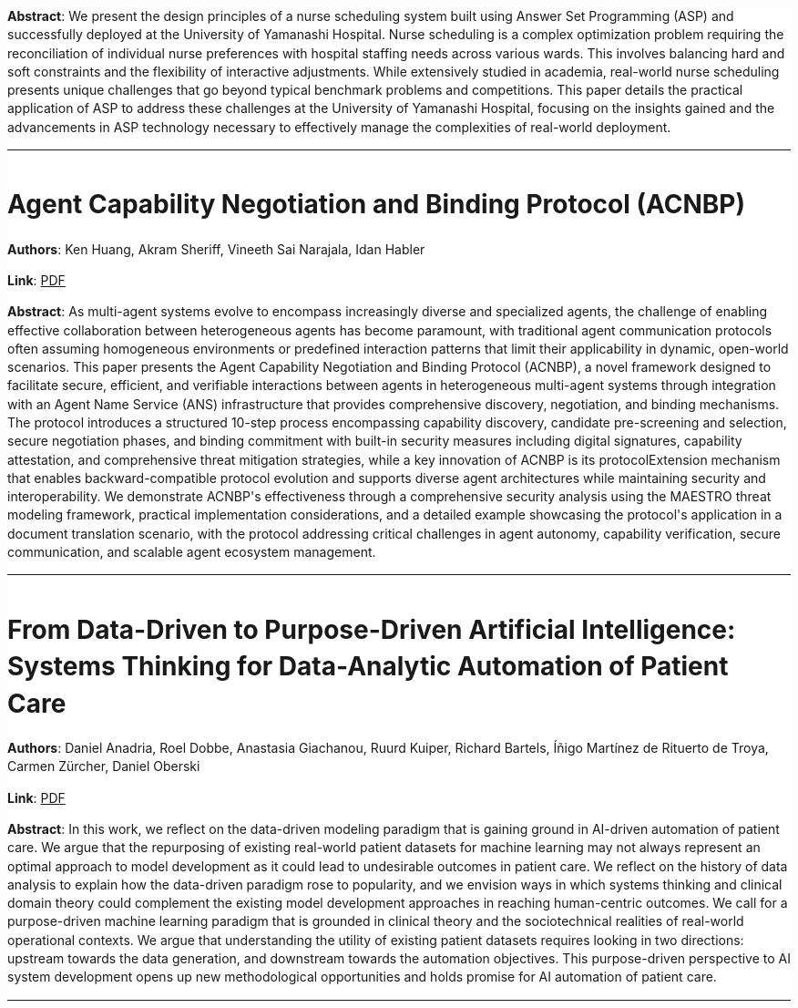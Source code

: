 **Abstract**: We present the design principles of a nurse scheduling system built using Answer Set Programming (ASP) and successfully deployed at the University of Yamanashi Hospital. Nurse scheduling is a complex optimization problem requiring the reconciliation of individual nurse preferences with hospital staffing needs across various wards. This involves balancing hard and soft constraints and the flexibility of interactive adjustments. While extensively studied in academia, real-world nurse scheduling presents unique challenges that go beyond typical benchmark problems and competitions. This paper details the practical application of ASP to address these challenges at the University of Yamanashi Hospital, focusing on the insights gained and the advancements in ASP technology necessary to effectively manage the complexities of real-world deployment. 

---
# Agent Capability Negotiation and Binding Protocol (ACNBP) 

**Authors**: Ken Huang, Akram Sheriff, Vineeth Sai Narajala, Idan Habler  

**Link**: [PDF](https://arxiv.org/pdf/2506.13590)  

**Abstract**: As multi-agent systems evolve to encompass increasingly diverse and specialized agents, the challenge of enabling effective collaboration between heterogeneous agents has become paramount, with traditional agent communication protocols often assuming homogeneous environments or predefined interaction patterns that limit their applicability in dynamic, open-world scenarios. This paper presents the Agent Capability Negotiation and Binding Protocol (ACNBP), a novel framework designed to facilitate secure, efficient, and verifiable interactions between agents in heterogeneous multi-agent systems through integration with an Agent Name Service (ANS) infrastructure that provides comprehensive discovery, negotiation, and binding mechanisms. The protocol introduces a structured 10-step process encompassing capability discovery, candidate pre-screening and selection, secure negotiation phases, and binding commitment with built-in security measures including digital signatures, capability attestation, and comprehensive threat mitigation strategies, while a key innovation of ACNBP is its protocolExtension mechanism that enables backward-compatible protocol evolution and supports diverse agent architectures while maintaining security and interoperability. We demonstrate ACNBP's effectiveness through a comprehensive security analysis using the MAESTRO threat modeling framework, practical implementation considerations, and a detailed example showcasing the protocol's application in a document translation scenario, with the protocol addressing critical challenges in agent autonomy, capability verification, secure communication, and scalable agent ecosystem management. 

---
# From Data-Driven to Purpose-Driven Artificial Intelligence: Systems Thinking for Data-Analytic Automation of Patient Care 

**Authors**: Daniel Anadria, Roel Dobbe, Anastasia Giachanou, Ruurd Kuiper, Richard Bartels, Íñigo Martínez de Rituerto de Troya, Carmen Zürcher, Daniel Oberski  

**Link**: [PDF](https://arxiv.org/pdf/2506.13584)  

**Abstract**: In this work, we reflect on the data-driven modeling paradigm that is gaining ground in AI-driven automation of patient care. We argue that the repurposing of existing real-world patient datasets for machine learning may not always represent an optimal approach to model development as it could lead to undesirable outcomes in patient care. We reflect on the history of data analysis to explain how the data-driven paradigm rose to popularity, and we envision ways in which systems thinking and clinical domain theory could complement the existing model development approaches in reaching human-centric outcomes. We call for a purpose-driven machine learning paradigm that is grounded in clinical theory and the sociotechnical realities of real-world operational contexts. We argue that understanding the utility of existing patient datasets requires looking in two directions: upstream towards the data generation, and downstream towards the automation objectives. This purpose-driven perspective to AI system development opens up new methodological opportunities and holds promise for AI automation of patient care. 

---